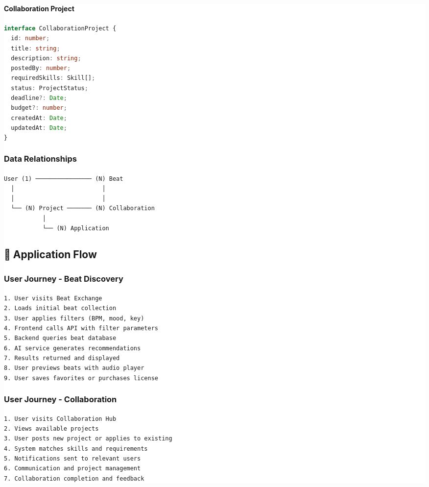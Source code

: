 #### Collaboration Project
```typescript
interface CollaborationProject {
  id: number;
  title: string;
  description: string;
  postedBy: number;
  requiredSkills: Skill[];
  status: ProjectStatus;
  deadline?: Date;
  budget?: number;
  createdAt: Date;
  updatedAt: Date;
}
```

### Data Relationships

```
User (1) ──────────────── (N) Beat
  │                         │
  │                         │
  └── (N) Project ─────── (N) Collaboration
           │
           └── (N) Application
```

## 🔄 Application Flow

### User Journey - Beat Discovery

```
1. User visits Beat Exchange
2. Loads initial beat collection
3. User applies filters (BPM, mood, key)
4. Frontend calls API with filter parameters
5. Backend queries beat database
6. AI service generates recommendations
7. Results returned and displayed
8. User previews beats with audio player
9. User saves favorites or purchases license
```

### User Journey - Collaboration

```
1. User visits Collaboration Hub
2. Views available projects
3. User posts new project or applies to existing
4. System matches skills and requirements
5. Notifications sent to relevant users
6. Communication and project management
7. Collaboration completion and feedback
```
